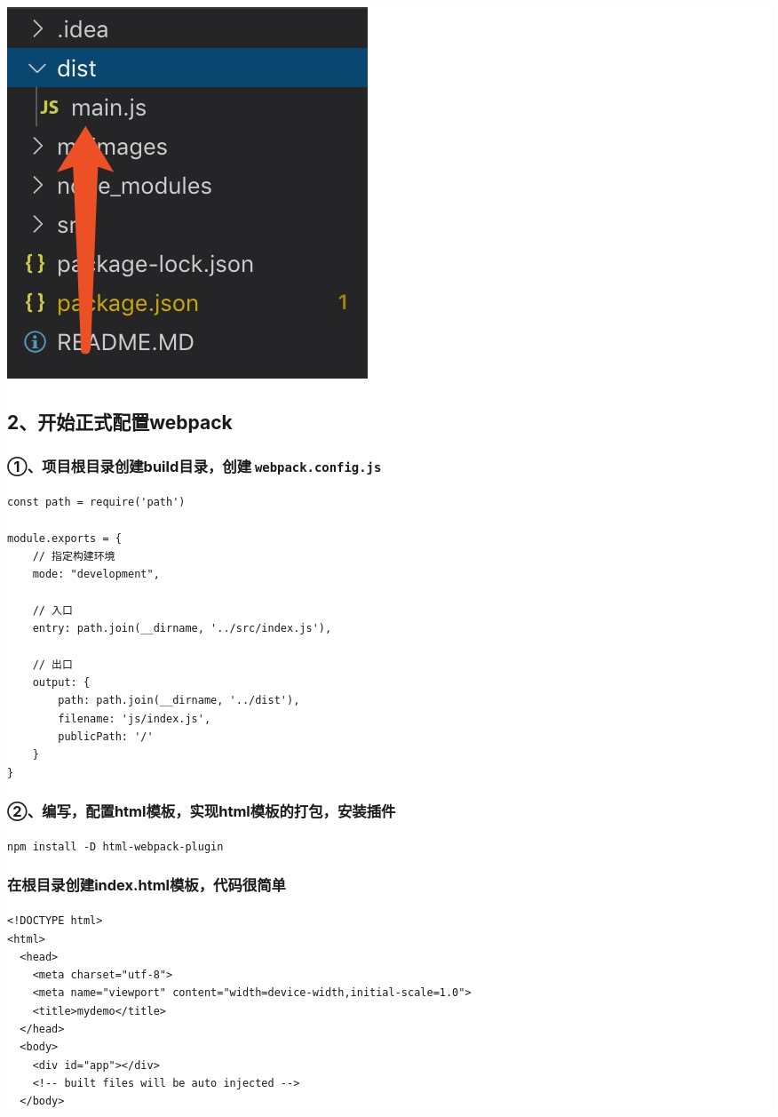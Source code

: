 <img src="./mdimages/1572333725542.jpg">

## 2、**开始正式配置webpack**

### ①、项目根目录创建build目录，创建 `webpack.config.js`

```
const path = require('path')

module.exports = {
    // 指定构建环境 
    mode: "development",

    // 入口
    entry: path.join(__dirname, '../src/index.js'),

    // 出口
    output: {
        path: path.join(__dirname, '../dist'),
        filename: 'js/index.js',
        publicPath: '/'
    }
}
```
### ②、编写，配置html模板，实现html模板的打包，安装插件
```
npm install -D html-webpack-plugin
```
### 在根目录创建index.html模板，代码很简单
```
<!DOCTYPE html>
<html>
  <head>
    <meta charset="utf-8">
    <meta name="viewport" content="width=device-width,initial-scale=1.0">
    <title>mydemo</title>
  </head>
  <body>
    <div id="app"></div>
    <!-- built files will be auto injected -->
  </body>
```